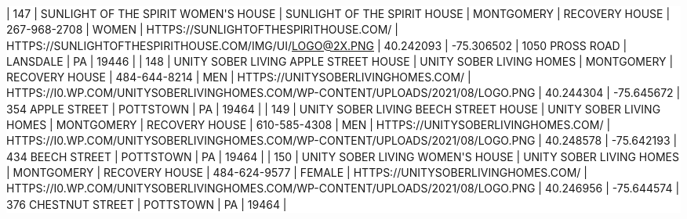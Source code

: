 | 147  | SUNLIGHT OF THE SPIRIT WOMEN'S HOUSE                          | SUNLIGHT OF THE SPIRIT HOUSE          | MONTGOMERY | RECOVERY HOUSE | 267-968-2708      | WOMEN              | HTTPS://SUNLIGHTOFTHESPIRITHOUSE.COM/                             | HTTPS://SUNLIGHTOFTHESPIRITHOUSE.COM/IMG/UI/LOGO@2X.PNG                                                                                                                                    | 40.242093                        | -75.306502   | 1050 PROSS ROAD                              | LANSDALE        | PA    | 19446    |
| 148  | UNITY SOBER LIVING APPLE STREET HOUSE                         | UNITY SOBER LIVING HOMES              | MONTGOMERY | RECOVERY HOUSE | 484-644-8214      | MEN                | HTTPS://UNITYSOBERLIVINGHOMES.COM/                                | HTTPS://I0.WP.COM/UNITYSOBERLIVINGHOMES.COM/WP-CONTENT/UPLOADS/2021/08/LOGO.PNG                                                                                                            | 40.244304                        | -75.645672   | 354 APPLE STREET                             | POTTSTOWN       | PA    | 19464    |
| 149  | UNITY SOBER LIVING BEECH STREET HOUSE                         | UNITY SOBER LIVING HOMES              | MONTGOMERY | RECOVERY HOUSE | 610-585-4308      | MEN                | HTTPS://UNITYSOBERLIVINGHOMES.COM/                                | HTTPS://I0.WP.COM/UNITYSOBERLIVINGHOMES.COM/WP-CONTENT/UPLOADS/2021/08/LOGO.PNG                                                                                                            | 40.248578                        | -75.642193   | 434 BEECH STREET                             | POTTSTOWN       | PA    | 19464    |
| 150  | UNITY SOBER LIVING WOMEN'S HOUSE                              | UNITY SOBER LIVING HOMES              | MONTGOMERY | RECOVERY HOUSE | 484-624-9577      | FEMALE             | HTTPS://UNITYSOBERLIVINGHOMES.COM/                                | HTTPS://I0.WP.COM/UNITYSOBERLIVINGHOMES.COM/WP-CONTENT/UPLOADS/2021/08/LOGO.PNG                                                                                                            | 40.246956                        | -75.644574   | 376 CHESTNUT STREET                          | POTTSTOWN       | PA    | 19464    |
